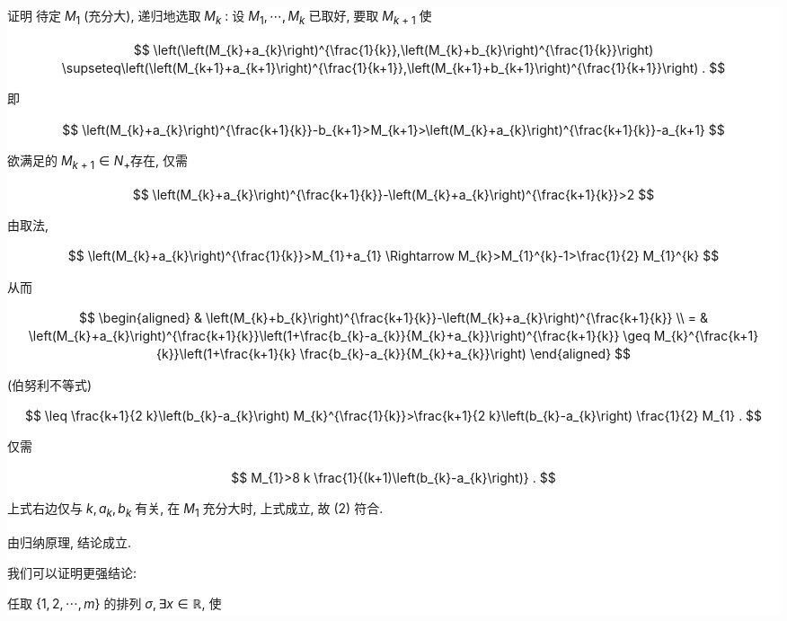 证明 待定 $M_{1}$ (充分大), 递归地选取 $M_{k}$ : 设 $M_{1}, \cdots, M_{k}$ 已取好, 要取 $M_{k+1}$ 使

$$
\left(\left(M_{k}+a_{k}\right)^{\frac{1}{k}},\left(M_{k}+b_{k}\right)^{\frac{1}{k}}\right) \supseteq\left(\left(M_{k+1}+a_{k+1}\right)^{\frac{1}{k+1}},\left(M_{k+1}+b_{k+1}\right)^{\frac{1}{k+1}}\right) .
$$

即

$$
\left(M_{k}+a_{k}\right)^{\frac{k+1}{k}}-b_{k+1}>M_{k+1}>\left(M_{k}+a_{k}\right)^{\frac{k+1}{k}}-a_{k+1}
$$

欲满足的 $M_{k+1} \in N_{+}$存在, 仅需

$$
\left(M_{k}+a_{k}\right)^{\frac{k+1}{k}}-\left(M_{k}+a_{k}\right)^{\frac{k+1}{k}}>2
$$

由取法,

$$
\left(M_{k}+a_{k}\right)^{\frac{1}{k}}>M_{1}+a_{1} \Rightarrow M_{k}>M_{1}^{k}-1>\frac{1}{2} M_{1}^{k}
$$

从而

$$
\begin{aligned}
& \left(M_{k}+b_{k}\right)^{\frac{k+1}{k}}-\left(M_{k}+a_{k}\right)^{\frac{k+1}{k}} \\
= & \left(M_{k}+a_{k}\right)^{\frac{k+1}{k}}\left(1+\frac{b_{k}-a_{k}}{M_{k}+a_{k}}\right)^{\frac{k+1}{k}} \geq M_{k}^{\frac{k+1}{k}}\left(1+\frac{k+1}{k} \frac{b_{k}-a_{k}}{M_{k}+a_{k}}\right)
\end{aligned}
$$

(伯努利不等式)

$$
\leq \frac{k+1}{2 k}\left(b_{k}-a_{k}\right) M_{k}^{\frac{1}{k}}>\frac{k+1}{2 k}\left(b_{k}-a_{k}\right) \frac{1}{2} M_{1} .
$$

仅需

$$
M_{1}>8 k \frac{1}{(k+1)\left(b_{k}-a_{k}\right)} .
$$

上式右边仅与 $k, a_{k}, b_{k}$ 有关, 在 $M_{1}$ 充分大时, 上式成立, 故 (2) 符合.

由归纳原理, 结论成立.

我们可以证明更强结论:

任取 $\{1,2, \cdots, m\}$ 的排列 $\sigma, \exists x \in \mathbb{R}$, 使
